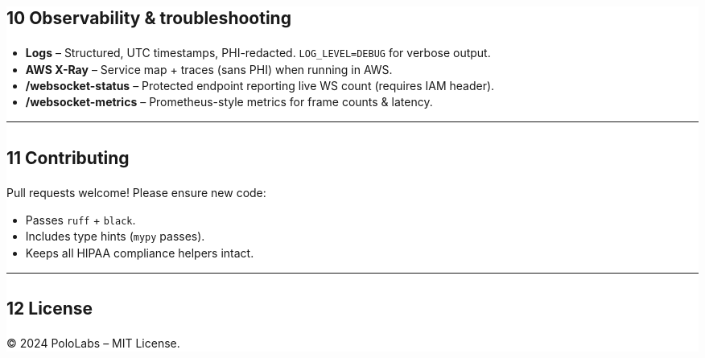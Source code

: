 
## 10  Observability & troubleshooting
* **Logs** – Structured, UTC timestamps, PHI-redacted.  `LOG_LEVEL=DEBUG` for verbose output.
* **AWS X-Ray** – Service map + traces (sans PHI) when running in AWS.
* **/websocket-status** – Protected endpoint reporting live WS count (requires IAM header).
* **/websocket-metrics** – Prometheus-style metrics for frame counts & latency.

---

## 11  Contributing
Pull requests welcome!  Please ensure new code:
* Passes `ruff` + `black`.
* Includes type hints (`mypy` passes).
* Keeps all HIPAA compliance helpers intact.

---

## 12  License
© 2024 PoloLabs – MIT License. 